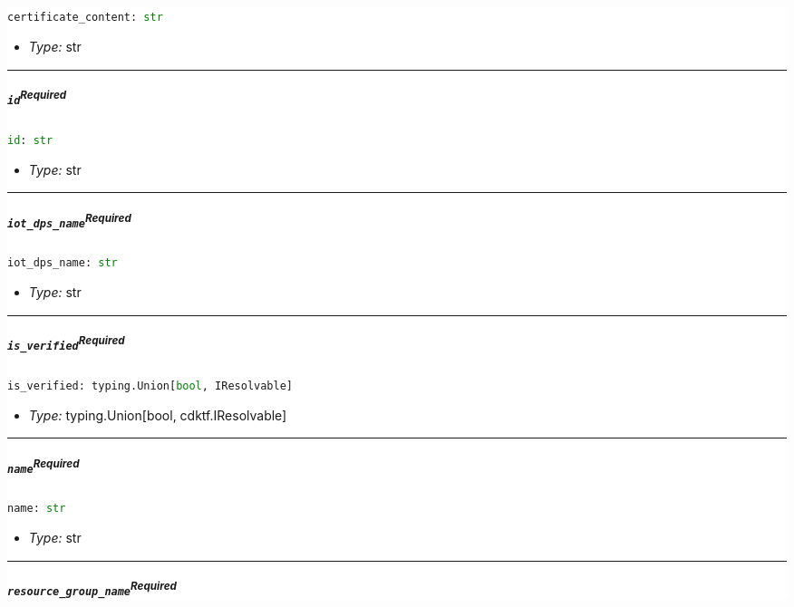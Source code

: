```python
certificate_content: str
```

- *Type:* str

---

##### `id`<sup>Required</sup> <a name="id" id="@cdktf/provider-azurerm.iothubDpsCertificate.IothubDpsCertificate.property.id"></a>

```python
id: str
```

- *Type:* str

---

##### `iot_dps_name`<sup>Required</sup> <a name="iot_dps_name" id="@cdktf/provider-azurerm.iothubDpsCertificate.IothubDpsCertificate.property.iotDpsName"></a>

```python
iot_dps_name: str
```

- *Type:* str

---

##### `is_verified`<sup>Required</sup> <a name="is_verified" id="@cdktf/provider-azurerm.iothubDpsCertificate.IothubDpsCertificate.property.isVerified"></a>

```python
is_verified: typing.Union[bool, IResolvable]
```

- *Type:* typing.Union[bool, cdktf.IResolvable]

---

##### `name`<sup>Required</sup> <a name="name" id="@cdktf/provider-azurerm.iothubDpsCertificate.IothubDpsCertificate.property.name"></a>

```python
name: str
```

- *Type:* str

---

##### `resource_group_name`<sup>Required</sup> <a name="resource_group_name" id="@cdktf/provider-azurerm.iothubDpsCertificate.IothubDpsCertificate.property.resourceGroupName"></a>

